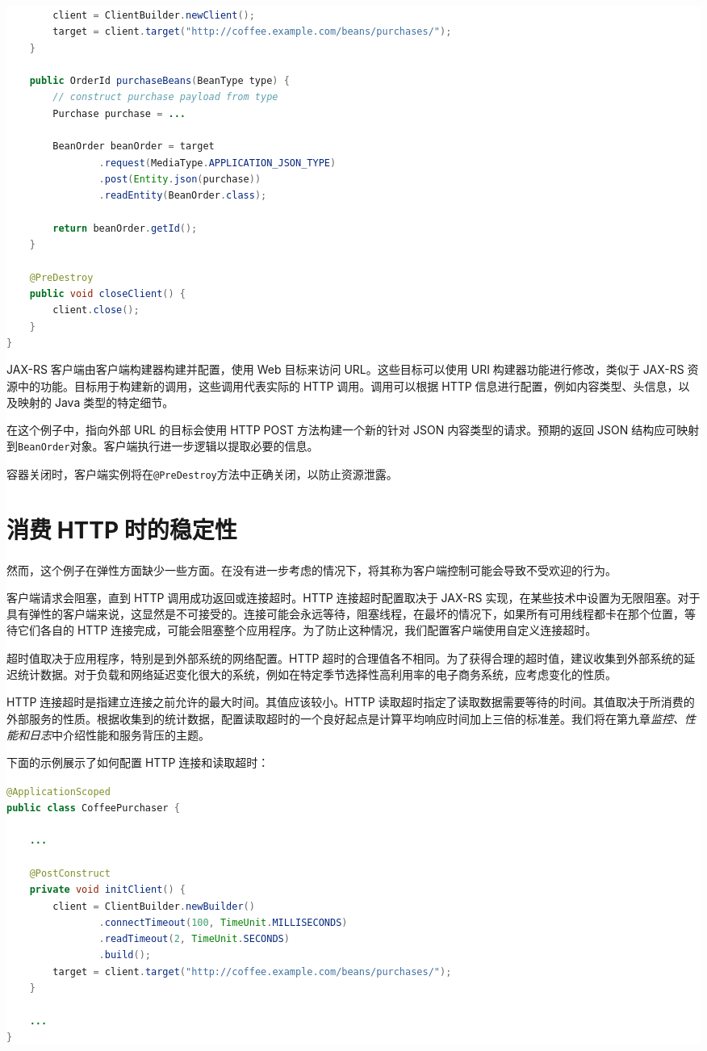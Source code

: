 ```java
        client = ClientBuilder.newClient();
        target = client.target("http://coffee.example.com/beans/purchases/");
    }

    public OrderId purchaseBeans(BeanType type) {
        // construct purchase payload from type
        Purchase purchase = ...

        BeanOrder beanOrder = target
                .request(MediaType.APPLICATION_JSON_TYPE)
                .post(Entity.json(purchase))
                .readEntity(BeanOrder.class);

        return beanOrder.getId();
    }

    @PreDestroy
    public void closeClient() {
        client.close();
    }
}
```

JAX-RS 客户端由客户端构建器构建并配置，使用 Web 目标来访问 URL。这些目标可以使用 URI 构建器功能进行修改，类似于 JAX-RS 资源中的功能。目标用于构建新的调用，这些调用代表实际的 HTTP 调用。调用可以根据 HTTP 信息进行配置，例如内容类型、头信息，以及映射的 Java 类型的特定细节。

在这个例子中，指向外部 URL 的目标会使用 HTTP POST 方法构建一个新的针对 JSON 内容类型的请求。预期的返回 JSON 结构应可映射到`BeanOrder`对象。客户端执行进一步逻辑以提取必要的信息。

容器关闭时，客户端实例将在`@PreDestroy`方法中正确关闭，以防止资源泄露。

# 消费 HTTP 时的稳定性

然而，这个例子在弹性方面缺少一些方面。在没有进一步考虑的情况下，将其称为客户端控制可能会导致不受欢迎的行为。

客户端请求会阻塞，直到 HTTP 调用成功返回或连接超时。HTTP 连接超时配置取决于 JAX-RS 实现，在某些技术中设置为无限阻塞。对于具有弹性的客户端来说，这显然是不可接受的。连接可能会永远等待，阻塞线程，在最坏的情况下，如果所有可用线程都卡在那个位置，等待它们各自的 HTTP 连接完成，可能会阻塞整个应用程序。为了防止这种情况，我们配置客户端使用自定义连接超时。

超时值取决于应用程序，特别是到外部系统的网络配置。HTTP 超时的合理值各不相同。为了获得合理的超时值，建议收集到外部系统的延迟统计数据。对于负载和网络延迟变化很大的系统，例如在特定季节选择性高利用率的电子商务系统，应考虑变化的性质。

HTTP 连接超时是指建立连接之前允许的最大时间。其值应该较小。HTTP 读取超时指定了读取数据需要等待的时间。其值取决于所消费的外部服务的性质。根据收集到的统计数据，配置读取超时的一个良好起点是计算平均响应时间加上三倍的标准差。我们将在第九章*监控、性能和日志*中介绍性能和服务背压的主题。

下面的示例展示了如何配置 HTTP 连接和读取超时：

```java
@ApplicationScoped
public class CoffeePurchaser {

    ...

    @PostConstruct
    private void initClient() {
        client = ClientBuilder.newBuilder()
                .connectTimeout(100, TimeUnit.MILLISECONDS)
                .readTimeout(2, TimeUnit.SECONDS)
                .build();
        target = client.target("http://coffee.example.com/beans/purchases/");
    }

    ...
}
```
